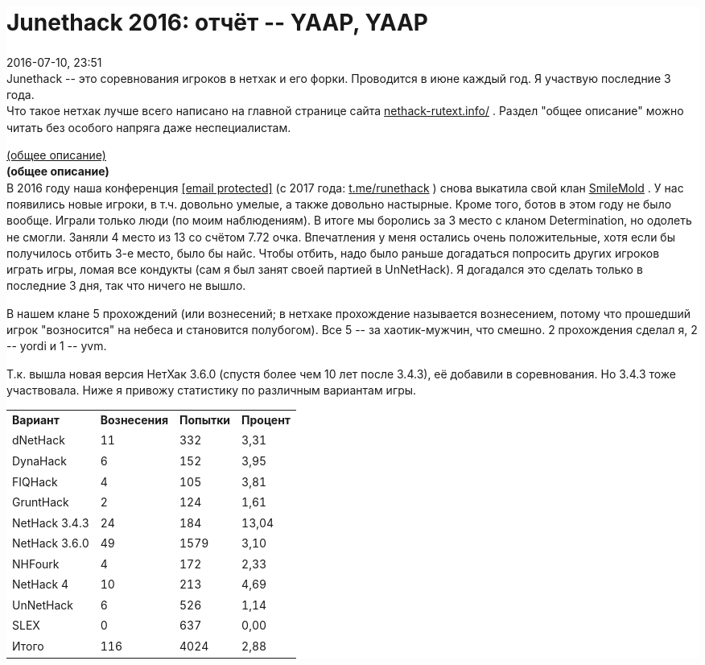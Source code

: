 Junethack 2016: отчёт -- YAAP, YAAP
===================================

  
2016-07-10, 23:51  
 Junethack -- это соревнования игроков в нетхак и его форки. Проводится в июне каждый год. Я участвую последние 3 года.   
 Что такое нетхак лучше всего написано на главной странице сайта  [nethack-rutext.info/](http://nethack-rutext.info/)  . Раздел "общее описание" можно читать без особого напряга даже неспециалистам.   
   
  [(общее описание)](https://zHz00.diary.ru/p209660300.htm?index=1#linkmore209660300m1)      
  **(общее описание)**    
 В 2016 году наша конференция  [[email protected]](/cdn-cgi/l/email-protection)  (c 2017 года:  [t.me/runethack](https://t.me/runethack)  ) снова выкатила свой клан  [SmileMold](https://junethack.net/clan/SmileMold)  . У нас появились новые игроки, в т.ч. довольно умелые, а также довольно настырные. Кроме того, ботов в этом году не было вообще. Играли только люди (по моим наблюдениям). В итоге мы боролись за 3 место с кланом Determination, но одолеть не смогли. Заняли 4 место из 13 со счётом 7.72 очка. Впечатления у меня остались очень положительные, хотя если бы получилось отбить 3-е место, было бы найс. Чтобы отбить, надо было раньше догадаться попросить других игроков играть игры, ломая все кондукты (сам я был занят своей партией в UnNetHack). Я догадался это сделать только в последние 3 дня, так что ничего не вышло.   
   
 В нашем клане 5 прохождений (или вознесений; в нетхаке прохождение называется вознесением, потому что прошедший игрок "возносится" на небеса и становится полубогом). Все 5 -- за хаотик-мужчин, что смешно. 2 прохождения сделал я, 2 -- yordi и 1 -- yvm.   
   
 Т.к. вышла новая версия НетХак 3.6.0 (спустя более чем 10 лет после 3.4.3), её добавили в соревнования. Но 3.4.3 тоже участвовала. Ниже я привожу статистику по различным вариантам игры.   
   
  

|  |  |  |  |
| --- | --- | --- | --- |
|  **Вариант**  |  **Вознесения**  |  **Попытки**  |  **Процент**  |
|  dNetHack  |  11  |  332  |  3,31  |
|  DynaHack  |  6  |  152  |  3,95  |
|  FIQHack  |  4  |  105  |  3,81  |
|  GruntHack  |  2  |  124  |  1,61  |
|  NetHack 3.4.3  |  24  |  184  |  13,04  |
|  NetHack 3.6.0  |  49  |  1579  |  3,10  |
|  NHFourk  |  4  |  172  |  2,33  |
|  NetHack 4  |  10  |  213  |  4,69  |
|  UnNetHack  |  6  |  526  |  1,14  |
|  SLEX  |  0  |  637  |  0,00  |
|  Итого  |  116  |  4024  |  2,88  |

    